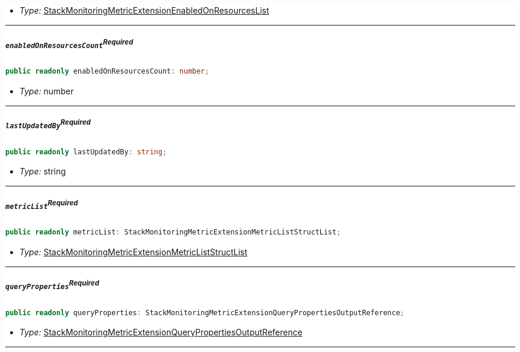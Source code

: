 - *Type:* <a href="#rhizo-co-terraform-provider-oci.stackMonitoringMetricExtension.StackMonitoringMetricExtensionEnabledOnResourcesList">StackMonitoringMetricExtensionEnabledOnResourcesList</a>

---

##### `enabledOnResourcesCount`<sup>Required</sup> <a name="enabledOnResourcesCount" id="rhizo-co-terraform-provider-oci.stackMonitoringMetricExtension.StackMonitoringMetricExtension.property.enabledOnResourcesCount"></a>

```typescript
public readonly enabledOnResourcesCount: number;
```

- *Type:* number

---

##### `lastUpdatedBy`<sup>Required</sup> <a name="lastUpdatedBy" id="rhizo-co-terraform-provider-oci.stackMonitoringMetricExtension.StackMonitoringMetricExtension.property.lastUpdatedBy"></a>

```typescript
public readonly lastUpdatedBy: string;
```

- *Type:* string

---

##### `metricList`<sup>Required</sup> <a name="metricList" id="rhizo-co-terraform-provider-oci.stackMonitoringMetricExtension.StackMonitoringMetricExtension.property.metricList"></a>

```typescript
public readonly metricList: StackMonitoringMetricExtensionMetricListStructList;
```

- *Type:* <a href="#rhizo-co-terraform-provider-oci.stackMonitoringMetricExtension.StackMonitoringMetricExtensionMetricListStructList">StackMonitoringMetricExtensionMetricListStructList</a>

---

##### `queryProperties`<sup>Required</sup> <a name="queryProperties" id="rhizo-co-terraform-provider-oci.stackMonitoringMetricExtension.StackMonitoringMetricExtension.property.queryProperties"></a>

```typescript
public readonly queryProperties: StackMonitoringMetricExtensionQueryPropertiesOutputReference;
```

- *Type:* <a href="#rhizo-co-terraform-provider-oci.stackMonitoringMetricExtension.StackMonitoringMetricExtensionQueryPropertiesOutputReference">StackMonitoringMetricExtensionQueryPropertiesOutputReference</a>

---